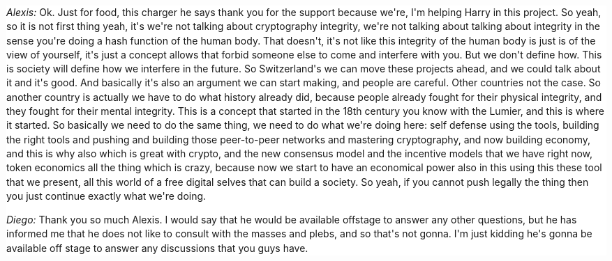 _Alexis:_ Ok. Just for food, this charger he says thank you for the support because we're, I'm helping Harry in this project. So yeah, so it is not first thing yeah, it's we're not talking about cryptography integrity, we're not talking about talking about integrity in the sense you're doing a hash function of the human body. That doesn't, it's not like this integrity of the human body is just is of the view of yourself, it's just a concept allows that forbid someone else to come and interfere with you. But we don't define how. This is society will define how we interfere in the future. So Switzerland's we can move these projects ahead, and we could talk about it and it's good. And basically it's also an argument we can start making, and people are careful. Other countries not the case. So another country is actually we have to do what history already did, because people already fought for their physical integrity, and they fought for their mental integrity. This is a concept that started in the 18th century you know with the Lumier, and this is where it started. So basically we need to do the same thing, we need to do what we're doing here: self defense using the tools, building the right tools and pushing and building those peer-to-peer networks and mastering cryptography, and now building economy, and this is why also which is great with crypto, and the new consensus model and the incentive models that we have right now, token economics all the thing which is crazy, because now we start to have an economical power also in this using this these tool that we present, all this world of a free digital selves that can build a society. So yeah, if you cannot push legally the thing then you just continue exactly what we're doing.

_Diego:_ Thank you so much Alexis. I would say that he would be available offstage to answer any other questions, but he has informed me that he does not like to consult with the masses and plebs, and so that's not gonna. I'm just kidding he's gonna be available off stage to answer any discussions that you guys have.
